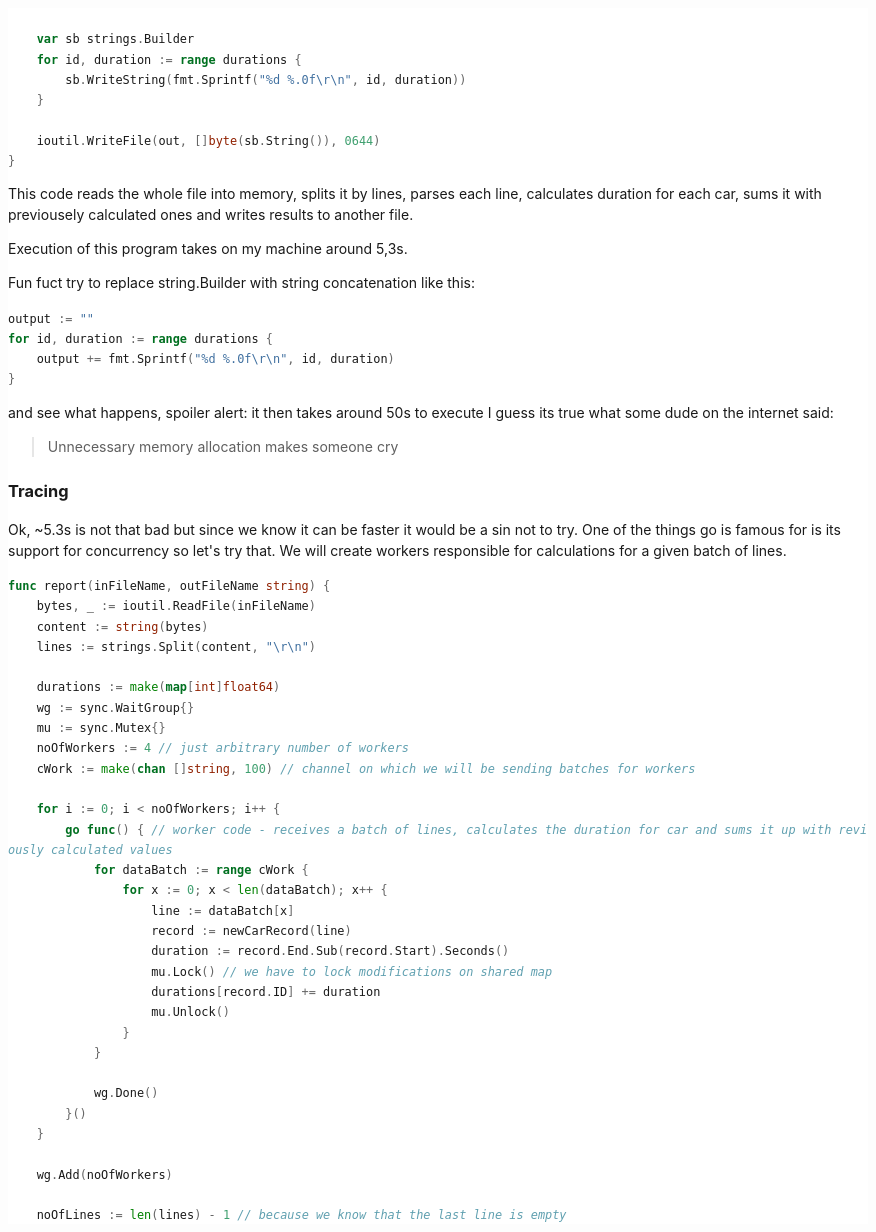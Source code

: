 ```go

	var sb strings.Builder
	for id, duration := range durations {
		sb.WriteString(fmt.Sprintf("%d %.0f\r\n", id, duration))
	}

	ioutil.WriteFile(out, []byte(sb.String()), 0644)
}
```

This code reads the whole file into memory, splits it by lines, parses each line, calculates duration for each car, sums it with previousely calculated ones and writes results to another file.

Execution of this program takes on my machine around 5,3s.

Fun fuct try to replace string.Builder with string concatenation like this:

```go
output := ""
for id, duration := range durations {
	output += fmt.Sprintf("%d %.0f\r\n", id, duration)
}
```
and see what happens, spoiler alert: it then takes around 50s to execute
I guess its true what some dude on the internet said:
> Unnecessary memory allocation makes someone cry

### Tracing

Ok, ~5.3s is not that bad but since we know it can be faster it would be a sin not to try.
One of the things go is famous for is its support for concurrency so let's try that.
We will create workers responsible for calculations for a given batch of lines.

```go
func report(inFileName, outFileName string) {
	bytes, _ := ioutil.ReadFile(inFileName)
	content := string(bytes)
	lines := strings.Split(content, "\r\n")

	durations := make(map[int]float64)
	wg := sync.WaitGroup{}
	mu := sync.Mutex{}
	noOfWorkers := 4 // just arbitrary number of workers 
	cWork := make(chan []string, 100) // channel on which we will be sending batches for workers

	for i := 0; i < noOfWorkers; i++ {
		go func() { // worker code - receives a batch of lines, calculates the duration for car and sums it up with reviously calculated values
			for dataBatch := range cWork {
				for x := 0; x < len(dataBatch); x++ {
					line := dataBatch[x]
					record := newCarRecord(line)
					duration := record.End.Sub(record.Start).Seconds()
					mu.Lock() // we have to lock modifications on shared map
					durations[record.ID] += duration
					mu.Unlock()
				}
			}

			wg.Done()
		}()
	}

	wg.Add(noOfWorkers)

	noOfLines := len(lines) - 1 // because we know that the last line is empty
```